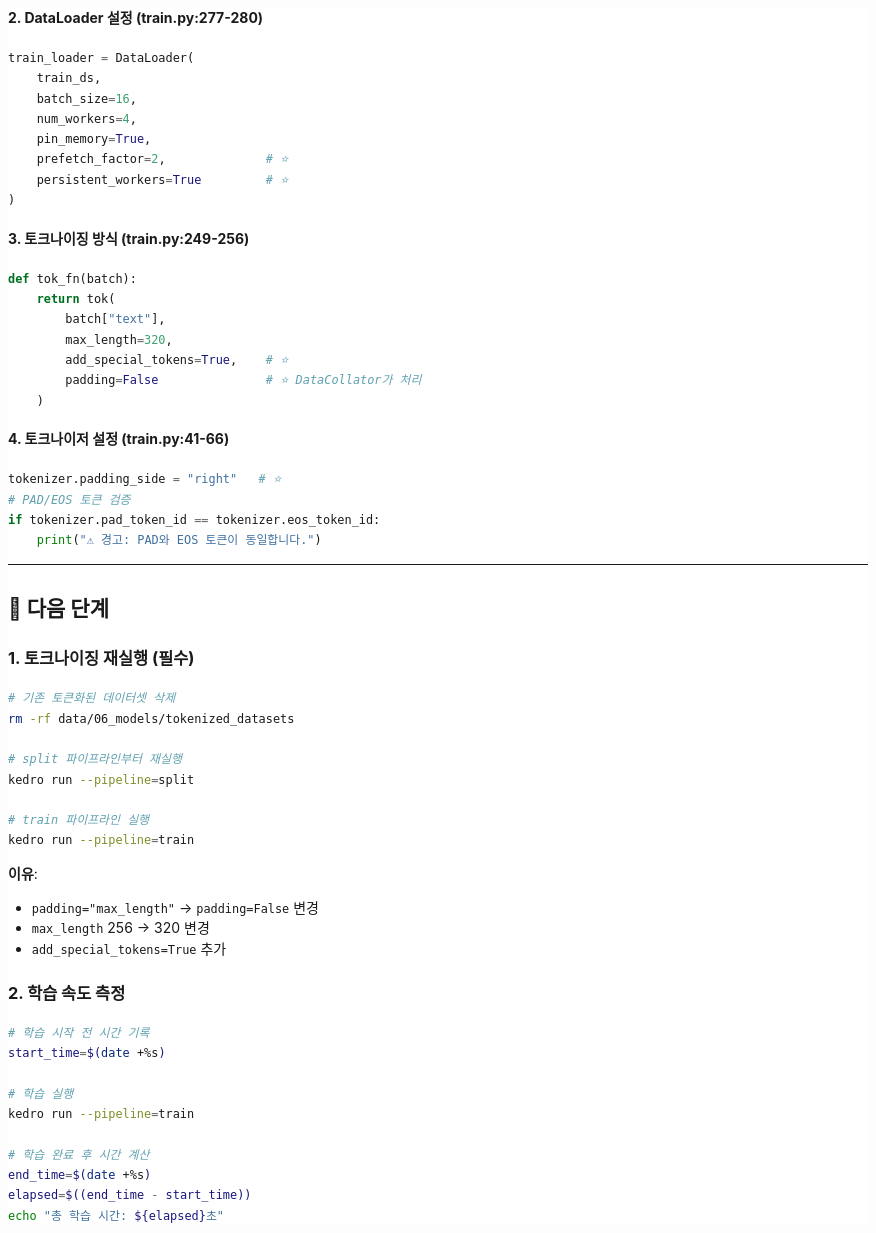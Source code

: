 #### 2. DataLoader 설정 (train.py:277-280)
```python
train_loader = DataLoader(
    train_ds,
    batch_size=16,
    num_workers=4,
    pin_memory=True,
    prefetch_factor=2,              # ⭐
    persistent_workers=True         # ⭐
)
```

#### 3. 토크나이징 방식 (train.py:249-256)
```python
def tok_fn(batch):
    return tok(
        batch["text"],
        max_length=320,
        add_special_tokens=True,    # ⭐
        padding=False               # ⭐ DataCollator가 처리
    )
```

#### 4. 토크나이저 설정 (train.py:41-66)
```python
tokenizer.padding_side = "right"   # ⭐
# PAD/EOS 토큰 검증
if tokenizer.pad_token_id == tokenizer.eos_token_id:
    print("⚠️ 경고: PAD와 EOS 토큰이 동일합니다.")
```

---

## 🎯 다음 단계

### 1. 토크나이징 재실행 (필수)
```bash
# 기존 토큰화된 데이터셋 삭제
rm -rf data/06_models/tokenized_datasets

# split 파이프라인부터 재실행
kedro run --pipeline=split

# train 파이프라인 실행
kedro run --pipeline=train
```

**이유**:
- `padding="max_length"` → `padding=False` 변경
- `max_length` 256 → 320 변경
- `add_special_tokens=True` 추가

### 2. 학습 속도 측정
```bash
# 학습 시작 전 시간 기록
start_time=$(date +%s)

# 학습 실행
kedro run --pipeline=train

# 학습 완료 후 시간 계산
end_time=$(date +%s)
elapsed=$((end_time - start_time))
echo "총 학습 시간: ${elapsed}초"
```